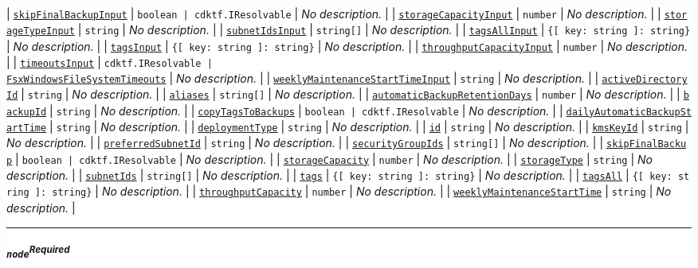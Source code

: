 | <code><a href="#@cdktf/aws-cdk.fsxWindowsFileSystem.FsxWindowsFileSystem.property.skipFinalBackupInput">skipFinalBackupInput</a></code> | <code>boolean \| cdktf.IResolvable</code> | *No description.* |
| <code><a href="#@cdktf/aws-cdk.fsxWindowsFileSystem.FsxWindowsFileSystem.property.storageCapacityInput">storageCapacityInput</a></code> | <code>number</code> | *No description.* |
| <code><a href="#@cdktf/aws-cdk.fsxWindowsFileSystem.FsxWindowsFileSystem.property.storageTypeInput">storageTypeInput</a></code> | <code>string</code> | *No description.* |
| <code><a href="#@cdktf/aws-cdk.fsxWindowsFileSystem.FsxWindowsFileSystem.property.subnetIdsInput">subnetIdsInput</a></code> | <code>string[]</code> | *No description.* |
| <code><a href="#@cdktf/aws-cdk.fsxWindowsFileSystem.FsxWindowsFileSystem.property.tagsAllInput">tagsAllInput</a></code> | <code>{[ key: string ]: string}</code> | *No description.* |
| <code><a href="#@cdktf/aws-cdk.fsxWindowsFileSystem.FsxWindowsFileSystem.property.tagsInput">tagsInput</a></code> | <code>{[ key: string ]: string}</code> | *No description.* |
| <code><a href="#@cdktf/aws-cdk.fsxWindowsFileSystem.FsxWindowsFileSystem.property.throughputCapacityInput">throughputCapacityInput</a></code> | <code>number</code> | *No description.* |
| <code><a href="#@cdktf/aws-cdk.fsxWindowsFileSystem.FsxWindowsFileSystem.property.timeoutsInput">timeoutsInput</a></code> | <code>cdktf.IResolvable \| <a href="#@cdktf/aws-cdk.fsxWindowsFileSystem.FsxWindowsFileSystemTimeouts">FsxWindowsFileSystemTimeouts</a></code> | *No description.* |
| <code><a href="#@cdktf/aws-cdk.fsxWindowsFileSystem.FsxWindowsFileSystem.property.weeklyMaintenanceStartTimeInput">weeklyMaintenanceStartTimeInput</a></code> | <code>string</code> | *No description.* |
| <code><a href="#@cdktf/aws-cdk.fsxWindowsFileSystem.FsxWindowsFileSystem.property.activeDirectoryId">activeDirectoryId</a></code> | <code>string</code> | *No description.* |
| <code><a href="#@cdktf/aws-cdk.fsxWindowsFileSystem.FsxWindowsFileSystem.property.aliases">aliases</a></code> | <code>string[]</code> | *No description.* |
| <code><a href="#@cdktf/aws-cdk.fsxWindowsFileSystem.FsxWindowsFileSystem.property.automaticBackupRetentionDays">automaticBackupRetentionDays</a></code> | <code>number</code> | *No description.* |
| <code><a href="#@cdktf/aws-cdk.fsxWindowsFileSystem.FsxWindowsFileSystem.property.backupId">backupId</a></code> | <code>string</code> | *No description.* |
| <code><a href="#@cdktf/aws-cdk.fsxWindowsFileSystem.FsxWindowsFileSystem.property.copyTagsToBackups">copyTagsToBackups</a></code> | <code>boolean \| cdktf.IResolvable</code> | *No description.* |
| <code><a href="#@cdktf/aws-cdk.fsxWindowsFileSystem.FsxWindowsFileSystem.property.dailyAutomaticBackupStartTime">dailyAutomaticBackupStartTime</a></code> | <code>string</code> | *No description.* |
| <code><a href="#@cdktf/aws-cdk.fsxWindowsFileSystem.FsxWindowsFileSystem.property.deploymentType">deploymentType</a></code> | <code>string</code> | *No description.* |
| <code><a href="#@cdktf/aws-cdk.fsxWindowsFileSystem.FsxWindowsFileSystem.property.id">id</a></code> | <code>string</code> | *No description.* |
| <code><a href="#@cdktf/aws-cdk.fsxWindowsFileSystem.FsxWindowsFileSystem.property.kmsKeyId">kmsKeyId</a></code> | <code>string</code> | *No description.* |
| <code><a href="#@cdktf/aws-cdk.fsxWindowsFileSystem.FsxWindowsFileSystem.property.preferredSubnetId">preferredSubnetId</a></code> | <code>string</code> | *No description.* |
| <code><a href="#@cdktf/aws-cdk.fsxWindowsFileSystem.FsxWindowsFileSystem.property.securityGroupIds">securityGroupIds</a></code> | <code>string[]</code> | *No description.* |
| <code><a href="#@cdktf/aws-cdk.fsxWindowsFileSystem.FsxWindowsFileSystem.property.skipFinalBackup">skipFinalBackup</a></code> | <code>boolean \| cdktf.IResolvable</code> | *No description.* |
| <code><a href="#@cdktf/aws-cdk.fsxWindowsFileSystem.FsxWindowsFileSystem.property.storageCapacity">storageCapacity</a></code> | <code>number</code> | *No description.* |
| <code><a href="#@cdktf/aws-cdk.fsxWindowsFileSystem.FsxWindowsFileSystem.property.storageType">storageType</a></code> | <code>string</code> | *No description.* |
| <code><a href="#@cdktf/aws-cdk.fsxWindowsFileSystem.FsxWindowsFileSystem.property.subnetIds">subnetIds</a></code> | <code>string[]</code> | *No description.* |
| <code><a href="#@cdktf/aws-cdk.fsxWindowsFileSystem.FsxWindowsFileSystem.property.tags">tags</a></code> | <code>{[ key: string ]: string}</code> | *No description.* |
| <code><a href="#@cdktf/aws-cdk.fsxWindowsFileSystem.FsxWindowsFileSystem.property.tagsAll">tagsAll</a></code> | <code>{[ key: string ]: string}</code> | *No description.* |
| <code><a href="#@cdktf/aws-cdk.fsxWindowsFileSystem.FsxWindowsFileSystem.property.throughputCapacity">throughputCapacity</a></code> | <code>number</code> | *No description.* |
| <code><a href="#@cdktf/aws-cdk.fsxWindowsFileSystem.FsxWindowsFileSystem.property.weeklyMaintenanceStartTime">weeklyMaintenanceStartTime</a></code> | <code>string</code> | *No description.* |

---

##### `node`<sup>Required</sup> <a name="node" id="@cdktf/aws-cdk.fsxWindowsFileSystem.FsxWindowsFileSystem.property.node"></a>
